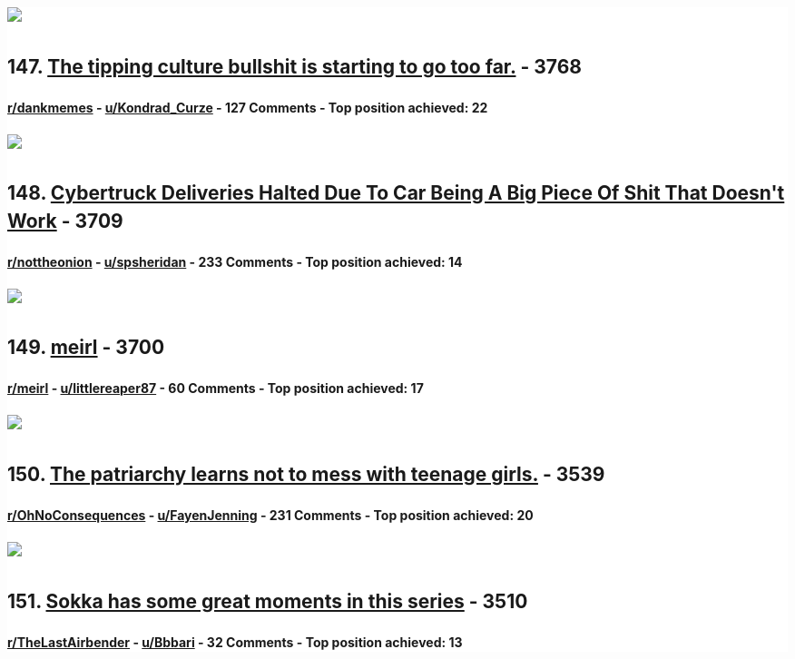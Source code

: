 <a href="https://www.i24news.tv/en/news/israel-at-war/survivor-testimonies/artc-oct-7-festival-massacre-survivor-reveals-about-50-survivors-later-committed-suicide"><img src="https://b.thumbs.redditmedia.com/sL-fwyOaLG8qBPmKNdxi1mM2mfBXT6vMT1WVDM2N3Jc.jpg"></img></a>

## 147. [The tipping culture bullshit is starting to go too far.](http://reddit.com/r/dankmemes/comments/1c5etkh/the_tipping_culture_bullshit_is_starting_to_go/) - 3768
#### [r/dankmemes](http://reddit.com/r/dankmemes) - [u/Kondrad_Curze](http://reddit.com/u/Kondrad_Curze) - 127 Comments - Top position achieved: 22

<a href="https://i.redd.it/gam51bce4uuc1.jpeg"><img src="https://b.thumbs.redditmedia.com/nyKpmagvVYa8hOuexHw4PMrNdErBlKUffm-oOWZf_Sc.jpg"></img></a>

## 148. [Cybertruck Deliveries Halted Due To Car Being A Big Piece Of Shit That Doesn't Work](http://reddit.com/r/nottheonion/comments/1c5fdb0/cybertruck_deliveries_halted_due_to_car_being_a/) - 3709
#### [r/nottheonion](http://reddit.com/r/nottheonion) - [u/spsheridan](http://reddit.com/u/spsheridan) - 233 Comments - Top position achieved: 14

<a href="https://defector.com/cybertruck-deliveries-halted-due-to-car-being-a-big-piece-of-shit-that-doesnt-work"><img src="https://b.thumbs.redditmedia.com/yDO0cY8O7h4y6yhEDoDDAQwHYbTc2vuNTSql2Pn5fKM.jpg"></img></a>

## 149. [meirl](http://reddit.com/r/meirl/comments/1c5betr/meirl/) - 3700
#### [r/meirl](http://reddit.com/r/meirl) - [u/littlereaper87](http://reddit.com/u/littlereaper87) - 60 Comments - Top position achieved: 17

<a href="https://i.redd.it/wx97oz1d3tuc1.jpeg"><img src="https://b.thumbs.redditmedia.com/3YEBrc2w1kwvaS1oPbs96PAPclJ8NyuVdz38Tg6IFNw.jpg"></img></a>

## 150. [The patriarchy learns not to mess with teenage girls.](http://reddit.com/r/OhNoConsequences/comments/1c5d6w0/the_patriarchy_learns_not_to_mess_with_teenage/) - 3539
#### [r/OhNoConsequences](http://reddit.com/r/OhNoConsequences) - [u/FayenJenning](http://reddit.com/u/FayenJenning) - 231 Comments - Top position achieved: 20

<a href="https://i.imgur.com/O43eVXv.jpeg"><img src="https://b.thumbs.redditmedia.com/4fhWAPYqWtQdHGhlMiNQorY8-TFrdB3megQS5H2lYrw.jpg"></img></a>

## 151. [Sokka has some great moments in this series](http://reddit.com/r/TheLastAirbender/comments/1c59jxz/sokka_has_some_great_moments_in_this_series/) - 3510
#### [r/TheLastAirbender](http://reddit.com/r/TheLastAirbender) - [u/Bbbari](http://reddit.com/u/Bbbari) - 32 Comments - Top position achieved: 13
